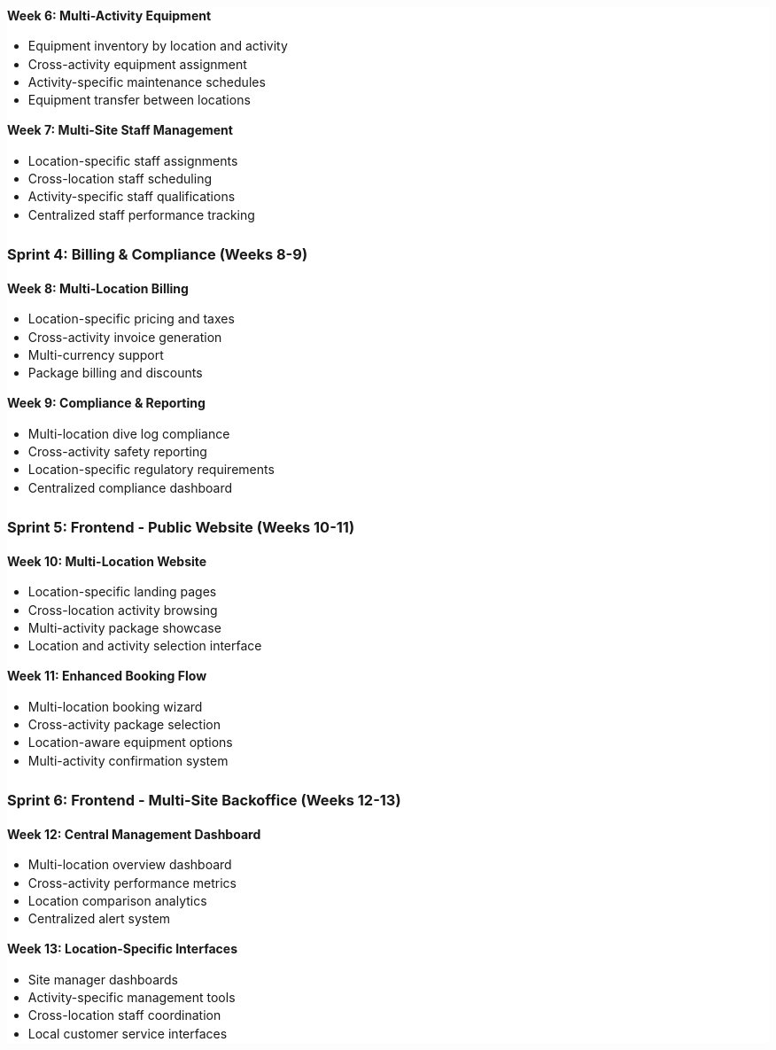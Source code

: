 **Week 6: Multi-Activity Equipment**
- Equipment inventory by location and activity
- Cross-activity equipment assignment
- Activity-specific maintenance schedules
- Equipment transfer between locations

**Week 7: Multi-Site Staff Management**
- Location-specific staff assignments
- Cross-location staff scheduling
- Activity-specific staff qualifications
- Centralized staff performance tracking

### Sprint 4: Billing & Compliance (Weeks 8-9)

**Week 8: Multi-Location Billing**
- Location-specific pricing and taxes
- Cross-activity invoice generation
- Multi-currency support
- Package billing and discounts

**Week 9: Compliance & Reporting**
- Multi-location dive log compliance
- Cross-activity safety reporting
- Location-specific regulatory requirements
- Centralized compliance dashboard

### Sprint 5: Frontend - Public Website (Weeks 10-11)

**Week 10: Multi-Location Website**
- Location-specific landing pages
- Cross-location activity browsing
- Multi-activity package showcase
- Location and activity selection interface

**Week 11: Enhanced Booking Flow**
- Multi-location booking wizard
- Cross-activity package selection
- Location-aware equipment options
- Multi-activity confirmation system

### Sprint 6: Frontend - Multi-Site Backoffice (Weeks 12-13)

**Week 12: Central Management Dashboard**
- Multi-location overview dashboard
- Cross-activity performance metrics
- Location comparison analytics
- Centralized alert system

**Week 13: Location-Specific Interfaces**
- Site manager dashboards
- Activity-specific management tools
- Cross-location staff coordination
- Local customer service interfaces
